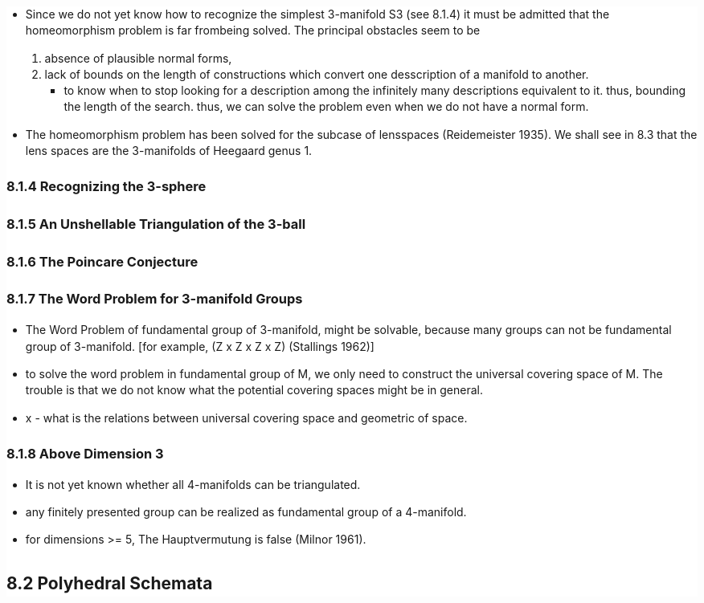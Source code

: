 - Since we do not yet know how to recognize the simplest 3-manifold S3
  (see 8.1.4)
  it must be admitted that
  the homeomorphism problem is far frombeing solved.
  The principal obstacles seem to be
  1. absence of plausible normal forms,
  2. lack of bounds on the length of constructions
     which convert one desscription of a manifold to another.
     - to know when to stop looking for a description
       among the infinitely many descriptions equivalent to it.
       thus, bounding the length of the search.
       thus, we can solve the problem
       even when we do not have a normal form.

- The homeomorphism problem has been solved
  for the subcase of lensspaces (Reidemeister 1935).
  We shall see in 8.3
  that the lens spaces are the 3-manifolds of Heegaard genus 1.

### 8.1.4 Recognizing the 3-sphere

### 8.1.5 An Unshellable Triangulation of the 3-ball

### 8.1.6 The Poincare Conjecture

### 8.1.7 The Word Problem for 3-manifold Groups

- The Word Problem of fundamental group of 3-manifold,
  might be solvable,
  because many groups can not be fundamental group of 3-manifold.
  [for example, (Z x Z x Z x Z) (Stallings 1962)]

- to solve the word problem in fundamental group of M,
  we only need to construct the universal covering space of M.
  The trouble is that we do not know
  what the potential covering spaces might be in general.

- x -
  what is the relations between
  universal covering space
  and geometric of space.

### 8.1.8 Above Dimension 3

- It is not yet known whether all 4-manifolds can be triangulated.

- any finitely presented group can be realized as fundamental group of a 4-manifold.

- for dimensions >= 5,
  The Hauptvermutung is false (Milnor 1961).

## 8.2 Polyhedral Schemata
